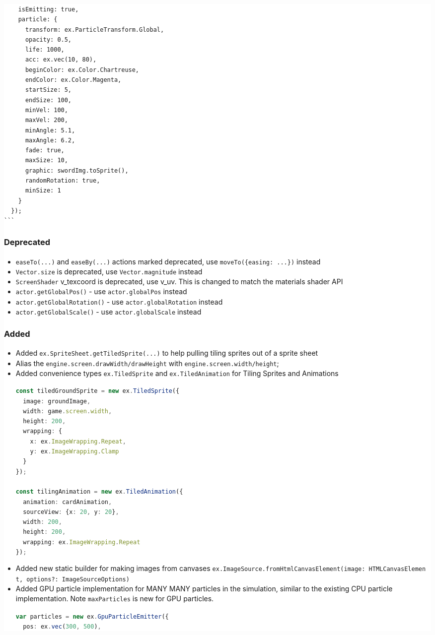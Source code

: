         isEmitting: true,
        particle: {
          transform: ex.ParticleTransform.Global,
          opacity: 0.5,
          life: 1000,
          acc: ex.vec(10, 80),
          beginColor: ex.Color.Chartreuse,
          endColor: ex.Color.Magenta,
          startSize: 5,
          endSize: 100,
          minVel: 100,
          maxVel: 200,
          minAngle: 5.1,
          maxAngle: 6.2,
          fade: true,
          maxSize: 10,
          graphic: swordImg.toSprite(),
          randomRotation: true,
          minSize: 1
        }
      });
    ```

### Deprecated

- `easeTo(...)` and `easeBy(...)` actions marked deprecated, use `moveTo({easing: ...})` instead
- `Vector.size` is deprecated, use `Vector.magnitude` instead
- `ScreenShader` v_texcoord is deprecated, use v_uv. This is changed to match the materials shader API
- `actor.getGlobalPos()` - use `actor.globalPos` instead
- `actor.getGlobalRotation()` - use `actor.globalRotation` instead
- `actor.getGlobalScale()` - use `actor.globalScale` instead

### Added

- Added `ex.SpriteSheet.getTiledSprite(...)` to help pulling tiling sprites out of a sprite sheet
- Alias the `engine.screen.drawWidth/drawHeight` with `engine.screen.width/height`;
- Added convenience types `ex.TiledSprite` and `ex.TiledAnimation` for Tiling Sprites and Animations
  ```typescript
  const tiledGroundSprite = new ex.TiledSprite({
    image: groundImage,
    width: game.screen.width,
    height: 200,
    wrapping: {
      x: ex.ImageWrapping.Repeat,
      y: ex.ImageWrapping.Clamp
    }
  });

  const tilingAnimation = new ex.TiledAnimation({
    animation: cardAnimation,
    sourceView: {x: 20, y: 20},
    width: 200,
    height: 200,
    wrapping: ex.ImageWrapping.Repeat
  });
  ```
- Added new static builder for making images from canvases `ex.ImageSource.fromHtmlCanvasElement(image: HTMLCanvasElement, options?: ImageSourceOptions)`
- Added GPU particle implementation for MANY MANY particles in the simulation, similar to the existing CPU particle implementation. Note `maxParticles` is new for GPU particles.
  ```typescript
  var particles = new ex.GpuParticleEmitter({
    pos: ex.vec(300, 500),
  ```